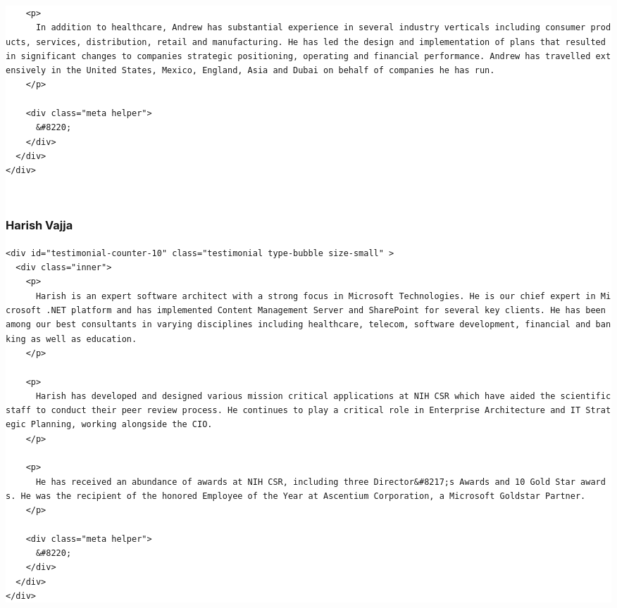         <p>
          In addition to healthcare, Andrew has substantial experience in several industry verticals including consumer products, services, distribution, retail and manufacturing. He has led the design and implementation of plans that resulted in significant changes to companies strategic positioning, operating and financial performance. Andrew has travelled extensively in the United States, Mexico, England, Asia and Dubai on behalf of companies he has run.
        </p>
        
        <div class="meta helper">
          &#8220;
        </div>
      </div>
    </div>
  </div>
  
  <div class="c-one-fourth ">
    <p>
      &nbsp;
    </p>
  </div>
</div>

<div class="divider type-simple">
</div>

<div class="grid">
  <div class="c-three-fourth ">
    <h3>
      <strong>Harish Vajja</strong>
    </h3>
    
    <div id="testimonial-counter-10" class="testimonial type-bubble size-small" >
      <div class="inner">
        <p>
          Harish is an expert software architect with a strong focus in Microsoft Technologies. He is our chief expert in Microsoft .NET platform and has implemented Content Management Server and SharePoint for several key clients. He has been among our best consultants in varying disciplines including healthcare, telecom, software development, financial and banking as well as education.
        </p>
        
        <p>
          Harish has developed and designed various mission critical applications at NIH CSR which have aided the scientific staff to conduct their peer review process. He continues to play a critical role in Enterprise Architecture and IT Strategic Planning, working alongside the CIO.
        </p>
        
        <p>
          He has received an abundance of awards at NIH CSR, including three Director&#8217;s Awards and 10 Gold Star awards. He was the recipient of the honored Employee of the Year at Ascentium Corporation, a Microsoft Goldstar Partner.
        </p>
        
        <div class="meta helper">
          &#8220;
        </div>
      </div>
    </div>
  </div>
  